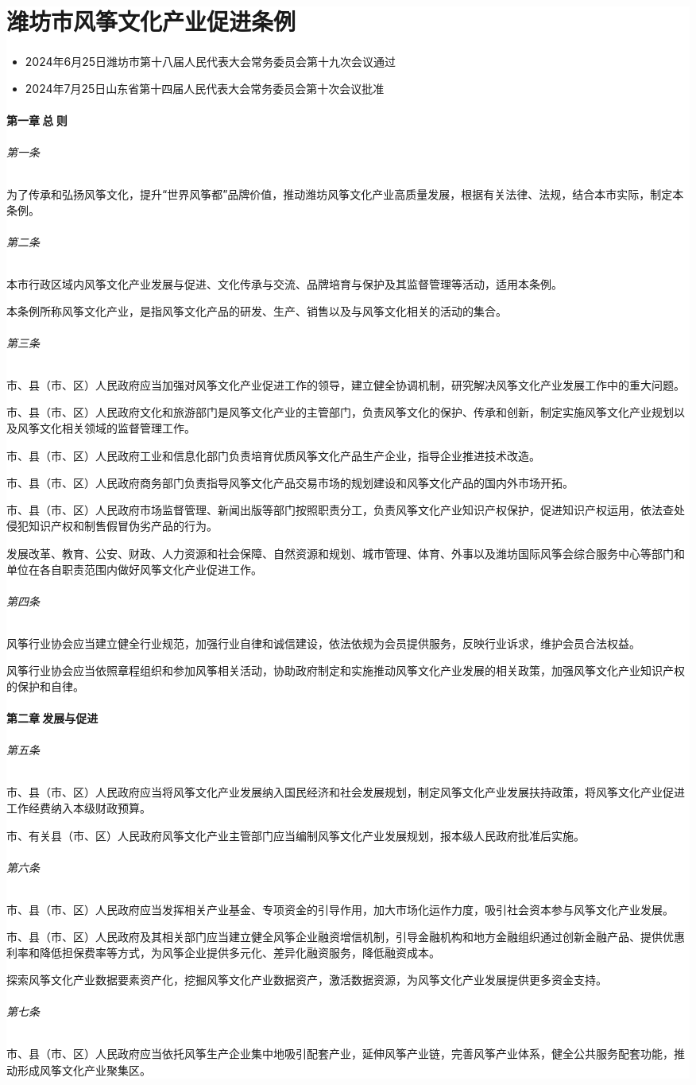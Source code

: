 # 潍坊市风筝文化产业促进条例

- 2024年6月25日潍坊市第十八届人民代表大会常务委员会第十九次会议通过

- 2024年7月25日山东省第十四届人民代表大会常务委员会第十次会议批准



#### 第一章 总 则

###### 第一条

为了传承和弘扬风筝文化，提升“世界风筝都”品牌价值，推动潍坊风筝文化产业高质量发展，根据有关法律、法规，结合本市实际，制定本条例。

###### 第二条

本市行政区域内风筝文化产业发展与促进、文化传承与交流、品牌培育与保护及其监督管理等活动，适用本条例。

本条例所称风筝文化产业，是指风筝文化产品的研发、生产、销售以及与风筝文化相关的活动的集合。

###### 第三条

市、县（市、区）人民政府应当加强对风筝文化产业促进工作的领导，建立健全协调机制，研究解决风筝文化产业发展工作中的重大问题。

市、县（市、区）人民政府文化和旅游部门是风筝文化产业的主管部门，负责风筝文化的保护、传承和创新，制定实施风筝文化产业规划以及风筝文化相关领域的监督管理工作。

市、县（市、区）人民政府工业和信息化部门负责培育优质风筝文化产品生产企业，指导企业推进技术改造。

市、县（市、区）人民政府商务部门负责指导风筝文化产品交易市场的规划建设和风筝文化产品的国内外市场开拓。

市、县（市、区）人民政府市场监督管理、新闻出版等部门按照职责分工，负责风筝文化产业知识产权保护，促进知识产权运用，依法查处侵犯知识产权和制售假冒伪劣产品的行为。

发展改革、教育、公安、财政、人力资源和社会保障、自然资源和规划、城市管理、体育、外事以及潍坊国际风筝会综合服务中心等部门和单位在各自职责范围内做好风筝文化产业促进工作。

###### 第四条

风筝行业协会应当建立健全行业规范，加强行业自律和诚信建设，依法依规为会员提供服务，反映行业诉求，维护会员合法权益。

风筝行业协会应当依照章程组织和参加风筝相关活动，协助政府制定和实施推动风筝文化产业发展的相关政策，加强风筝文化产业知识产权的保护和自律。

#### 第二章 发展与促进

###### 第五条

市、县（市、区）人民政府应当将风筝文化产业发展纳入国民经济和社会发展规划，制定风筝文化产业发展扶持政策，将风筝文化产业促进工作经费纳入本级财政预算。

市、有关县（市、区）人民政府风筝文化产业主管部门应当编制风筝文化产业发展规划，报本级人民政府批准后实施。

###### 第六条

市、县（市、区）人民政府应当发挥相关产业基金、专项资金的引导作用，加大市场化运作力度，吸引社会资本参与风筝文化产业发展。

市、县（市、区）人民政府及其相关部门应当建立健全风筝企业融资增信机制，引导金融机构和地方金融组织通过创新金融产品、提供优惠利率和降低担保费率等方式，为风筝企业提供多元化、差异化融资服务，降低融资成本。

探索风筝文化产业数据要素资产化，挖掘风筝文化产业数据资产，激活数据资源，为风筝文化产业发展提供更多资金支持。

###### 第七条

市、县（市、区）人民政府应当依托风筝生产企业集中地吸引配套产业，延伸风筝产业链，完善风筝产业体系，健全公共服务配套功能，推动形成风筝文化产业聚集区。
